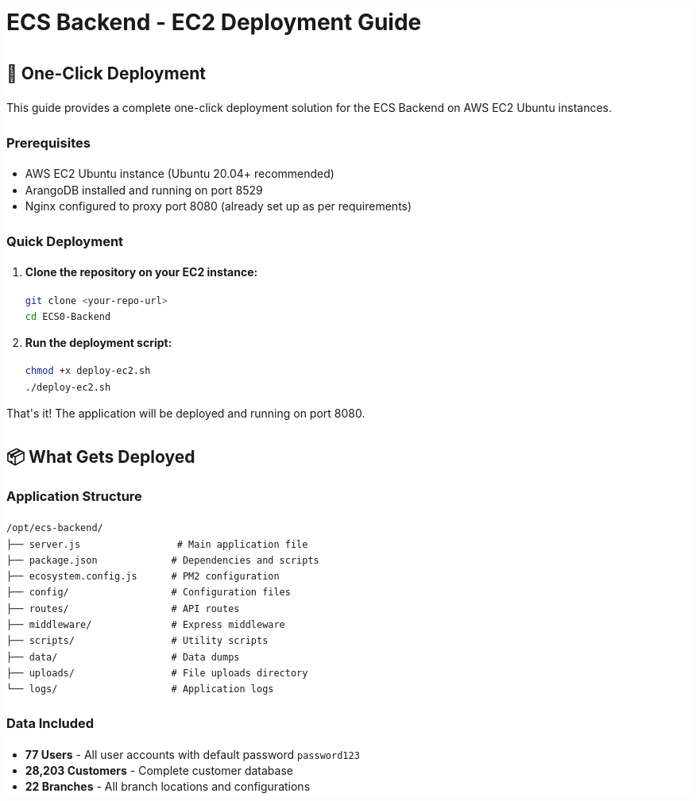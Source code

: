 # ECS Backend - EC2 Deployment Guide

## 🚀 One-Click Deployment

This guide provides a complete one-click deployment solution for the ECS Backend on AWS EC2 Ubuntu instances.

### Prerequisites

- AWS EC2 Ubuntu instance (Ubuntu 20.04+ recommended)
- ArangoDB installed and running on port 8529
- Nginx configured to proxy port 8080 (already set up as per requirements)

### Quick Deployment

1. **Clone the repository on your EC2 instance:**

   ```bash
   git clone <your-repo-url>
   cd ECS0-Backend
   ```

2. **Run the deployment script:**
   ```bash
   chmod +x deploy-ec2.sh
   ./deploy-ec2.sh
   ```

That's it! The application will be deployed and running on port 8080.

## 📦 What Gets Deployed

### Application Structure

```
/opt/ecs-backend/
├── server.js                 # Main application file
├── package.json             # Dependencies and scripts
├── ecosystem.config.js      # PM2 configuration
├── config/                  # Configuration files
├── routes/                  # API routes
├── middleware/              # Express middleware
├── scripts/                 # Utility scripts
├── data/                    # Data dumps
├── uploads/                 # File uploads directory
└── logs/                    # Application logs
```

### Data Included

- **77 Users** - All user accounts with default password `password123`
- **28,203 Customers** - Complete customer database
- **22 Branches** - All branch locations and configurations
